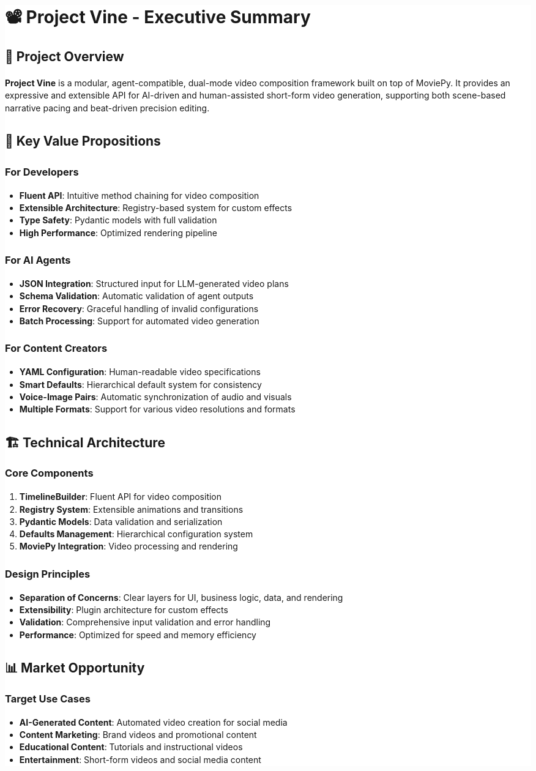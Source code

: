 # 📽️ Project Vine - Executive Summary

## 🎯 Project Overview

**Project Vine** is a modular, agent-compatible, dual-mode video composition framework built on top of MoviePy. It provides an expressive and extensible API for AI-driven and human-assisted short-form video generation, supporting both scene-based narrative pacing and beat-driven precision editing.

## 🚀 Key Value Propositions

### For Developers
- **Fluent API**: Intuitive method chaining for video composition
- **Extensible Architecture**: Registry-based system for custom effects
- **Type Safety**: Pydantic models with full validation
- **High Performance**: Optimized rendering pipeline

### For AI Agents
- **JSON Integration**: Structured input for LLM-generated video plans
- **Schema Validation**: Automatic validation of agent outputs
- **Error Recovery**: Graceful handling of invalid configurations
- **Batch Processing**: Support for automated video generation

### For Content Creators
- **YAML Configuration**: Human-readable video specifications
- **Smart Defaults**: Hierarchical default system for consistency
- **Voice-Image Pairs**: Automatic synchronization of audio and visuals
- **Multiple Formats**: Support for various video resolutions and formats

## 🏗️ Technical Architecture

### Core Components
1. **TimelineBuilder**: Fluent API for video composition
2. **Registry System**: Extensible animations and transitions
3. **Pydantic Models**: Data validation and serialization
4. **Defaults Management**: Hierarchical configuration system
5. **MoviePy Integration**: Video processing and rendering

### Design Principles
- **Separation of Concerns**: Clear layers for UI, business logic, data, and rendering
- **Extensibility**: Plugin architecture for custom effects
- **Validation**: Comprehensive input validation and error handling
- **Performance**: Optimized for speed and memory efficiency

## 📊 Market Opportunity

### Target Use Cases
- **AI-Generated Content**: Automated video creation for social media
- **Content Marketing**: Brand videos and promotional content
- **Educational Content**: Tutorials and instructional videos
- **Entertainment**: Short-form videos and social media content
